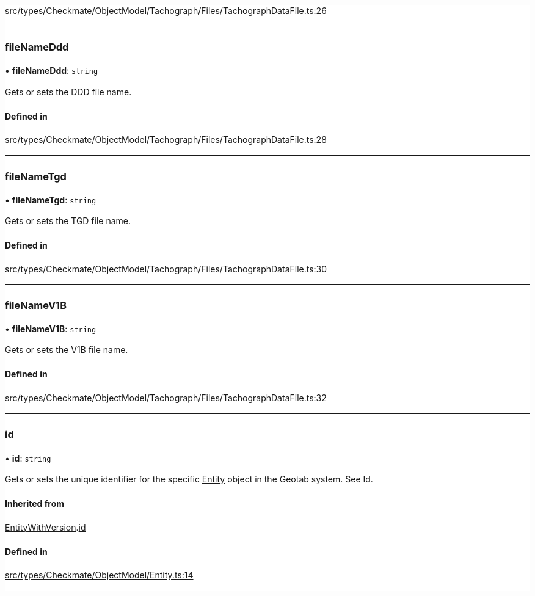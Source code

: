 src/types/Checkmate/ObjectModel/Tachograph/Files/TachographDataFile.ts:26

___

### fileNameDdd

• **fileNameDdd**: `string`

Gets or sets the DDD file name.

#### Defined in

src/types/Checkmate/ObjectModel/Tachograph/Files/TachographDataFile.ts:28

___

### fileNameTgd

• **fileNameTgd**: `string`

Gets or sets the TGD file name.

#### Defined in

src/types/Checkmate/ObjectModel/Tachograph/Files/TachographDataFile.ts:30

___

### fileNameV1B

• **fileNameV1B**: `string`

Gets or sets the V1B file name.

#### Defined in

src/types/Checkmate/ObjectModel/Tachograph/Files/TachographDataFile.ts:32

___

### id

• **id**: `string`

Gets or sets the unique identifier for the specific [Entity](Entity.md) object in the Geotab system. See Id.

#### Inherited from

[EntityWithVersion](EntityWithVersion.md).[id](EntityWithVersion.md#id)

#### Defined in

[src/types/Checkmate/ObjectModel/Entity.ts:14](https://github.com/fairfleet/geotab/blob/ff38bfc/src/types/Checkmate/ObjectModel/Entity.ts#L14)

___
